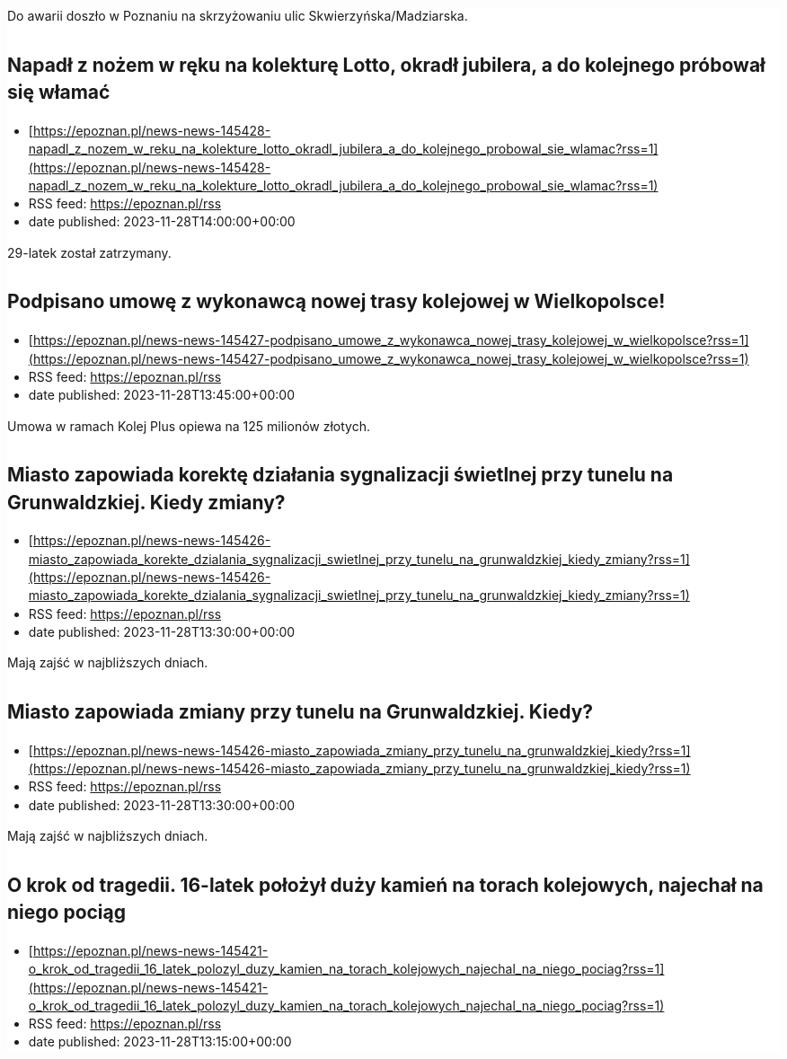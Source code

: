 Do awarii doszło w Poznaniu na skrzyżowaniu ulic Skwierzyńska/Madziarska.

## Napadł z nożem w ręku na kolekturę Lotto, okradł jubilera, a do kolejnego próbował się włamać
 - [https://epoznan.pl/news-news-145428-napadl_z_nozem_w_reku_na_kolekture_lotto_okradl_jubilera_a_do_kolejnego_probowal_sie_wlamac?rss=1](https://epoznan.pl/news-news-145428-napadl_z_nozem_w_reku_na_kolekture_lotto_okradl_jubilera_a_do_kolejnego_probowal_sie_wlamac?rss=1)
 - RSS feed: https://epoznan.pl/rss
 - date published: 2023-11-28T14:00:00+00:00

29-latek został zatrzymany.

## Podpisano umowę z wykonawcą nowej trasy kolejowej w Wielkopolsce!
 - [https://epoznan.pl/news-news-145427-podpisano_umowe_z_wykonawca_nowej_trasy_kolejowej_w_wielkopolsce?rss=1](https://epoznan.pl/news-news-145427-podpisano_umowe_z_wykonawca_nowej_trasy_kolejowej_w_wielkopolsce?rss=1)
 - RSS feed: https://epoznan.pl/rss
 - date published: 2023-11-28T13:45:00+00:00

Umowa w ramach Kolej Plus opiewa na 125 milionów złotych.

## Miasto zapowiada korektę działania sygnalizacji świetlnej przy tunelu na Grunwaldzkiej. Kiedy zmiany?
 - [https://epoznan.pl/news-news-145426-miasto_zapowiada_korekte_dzialania_sygnalizacji_swietlnej_przy_tunelu_na_grunwaldzkiej_kiedy_zmiany?rss=1](https://epoznan.pl/news-news-145426-miasto_zapowiada_korekte_dzialania_sygnalizacji_swietlnej_przy_tunelu_na_grunwaldzkiej_kiedy_zmiany?rss=1)
 - RSS feed: https://epoznan.pl/rss
 - date published: 2023-11-28T13:30:00+00:00

Mają zajść w najbliższych dniach.

## Miasto zapowiada zmiany przy tunelu na Grunwaldzkiej. Kiedy?
 - [https://epoznan.pl/news-news-145426-miasto_zapowiada_zmiany_przy_tunelu_na_grunwaldzkiej_kiedy?rss=1](https://epoznan.pl/news-news-145426-miasto_zapowiada_zmiany_przy_tunelu_na_grunwaldzkiej_kiedy?rss=1)
 - RSS feed: https://epoznan.pl/rss
 - date published: 2023-11-28T13:30:00+00:00

Mają zajść w najbliższych dniach.

## O krok od tragedii. 16-latek położył duży kamień na torach kolejowych, najechał na niego pociąg
 - [https://epoznan.pl/news-news-145421-o_krok_od_tragedii_16_latek_polozyl_duzy_kamien_na_torach_kolejowych_najechal_na_niego_pociag?rss=1](https://epoznan.pl/news-news-145421-o_krok_od_tragedii_16_latek_polozyl_duzy_kamien_na_torach_kolejowych_najechal_na_niego_pociag?rss=1)
 - RSS feed: https://epoznan.pl/rss
 - date published: 2023-11-28T13:15:00+00:00
